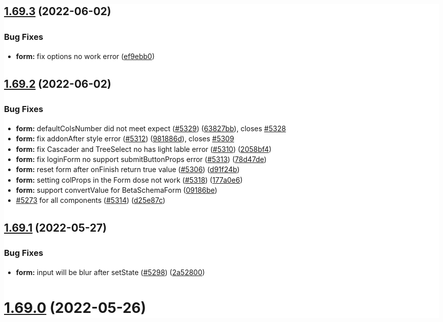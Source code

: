 ## [1.69.3](https://github.com/ant-design/pro-components/compare/@ant-design/pro-form@1.69.2...@ant-design/pro-form@1.69.3) (2022-06-02)

### Bug Fixes

- **form:** fix options no work error ([ef9ebb0](https://github.com/ant-design/pro-components/commit/ef9ebb055a18b22885de3ab8e05792fae32c22e2))

## [1.69.2](https://github.com/ant-design/pro-components/compare/@ant-design/pro-form@1.69.1...@ant-design/pro-form@1.69.2) (2022-06-02)

### Bug Fixes

- **form:** defaultColsNumber did not meet expect ([#5329](https://github.com/ant-design/pro-components/issues/5329)) ([63827bb](https://github.com/ant-design/pro-components/commit/63827bb52d01b9f19c415057628101d3bad03c31)), closes [#5328](https://github.com/ant-design/pro-components/issues/5328)
- **form:** fix addonAfter style error ([#5312](https://github.com/ant-design/pro-components/issues/5312)) ([981886d](https://github.com/ant-design/pro-components/commit/981886d746b380f05ce1a7b904e02c7a13630e15)), closes [#5309](https://github.com/ant-design/pro-components/issues/5309)
- **form:** fix Cascader and TreeSelect no has light lable error ([#5310](https://github.com/ant-design/pro-components/issues/5310)) ([2058bf4](https://github.com/ant-design/pro-components/commit/2058bf4179246bd3dd9b2fc7888fb2665e316d30))
- **form:** fix loginForm no support submitButtonProps error ([#5313](https://github.com/ant-design/pro-components/issues/5313)) ([78d47de](https://github.com/ant-design/pro-components/commit/78d47deb343820debbb5f1df87b3ec7c70bdfcf7))
- **form:** reset form after onFinish return true value ([#5306](https://github.com/ant-design/pro-components/issues/5306)) ([d91f24b](https://github.com/ant-design/pro-components/commit/d91f24b9dc998a1b68e9ace20bef3d90161d9c29))
- **form:** setting colProps in the Form dose not work ([#5318](https://github.com/ant-design/pro-components/issues/5318)) ([177a0e6](https://github.com/ant-design/pro-components/commit/177a0e695ca206a70e6a8cafbbf2536b7475e7bf))
- **form:** support convertValue for BetaSchemaForm ([09186be](https://github.com/ant-design/pro-components/commit/09186bef8d62915f64d98c7788e402a7986ae2c0))
- [#5273](https://github.com/ant-design/pro-components/issues/5273) for all components ([#5314](https://github.com/ant-design/pro-components/issues/5314)) ([d25e87c](https://github.com/ant-design/pro-components/commit/d25e87c68db8e3c8d120ffc4cc7cd95e33ce6c24))

## [1.69.1](https://github.com/ant-design/pro-components/compare/@ant-design/pro-form@1.69.0...@ant-design/pro-form@1.69.1) (2022-05-27)

### Bug Fixes

- **form:** input will be blur after setState ([#5298](https://github.com/ant-design/pro-components/issues/5298)) ([2a52800](https://github.com/ant-design/pro-components/commit/2a52800baa7a6c657cdad4ffad86efd8fce977b1))

# [1.69.0](https://github.com/ant-design/pro-components/compare/@ant-design/pro-form@1.68.2...@ant-design/pro-form@1.69.0) (2022-05-26)
